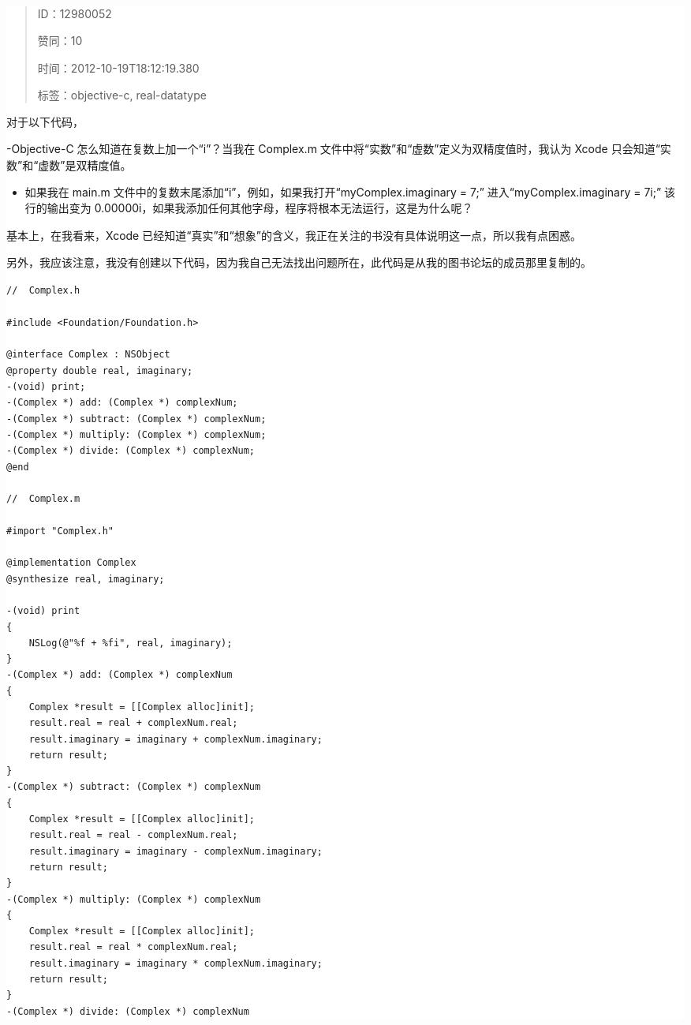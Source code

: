 > ID：12980052
> 
> 赞同：10
> 
> 时间：2012-10-19T18:12:19.380
> 
> 标签：objective-c, real-datatype

对于以下代码，

-Objective-C 怎么知道在复数上加一个“i”？当我在 Complex.m 文件中将“实数”和“虚数”定义为双精度值时，我认为 Xcode 只会知道“实数”和“虚数”是双精度值。

- 如果我在 main.m 文件中的复数末尾添加“i”，例如，如果我打开“myComplex.imaginary = 7;” 进入“myComplex.imaginary = 7i;” 该行的输出变为 0.00000i，如果我添加任何其他字母，程序将根本无法运行，这是为什么呢？

基本上，在我看来，Xcode 已经知道“真实”和“想象”的含义，我正在关注的书没有具体说明这一点，所以我有点困惑。

另外，我应该注意，我没有创建以下代码，因为我自己无法找出问题所在，此代码是从我的图书论坛的成员那里复制的。

```
//  Complex.h

#include <Foundation/Foundation.h>

@interface Complex : NSObject
@property double real, imaginary;
-(void) print;
-(Complex *) add: (Complex *) complexNum;
-(Complex *) subtract: (Complex *) complexNum;
-(Complex *) multiply: (Complex *) complexNum;
-(Complex *) divide: (Complex *) complexNum;
@end

//  Complex.m

#import "Complex.h"

@implementation Complex
@synthesize real, imaginary;

-(void) print
{
    NSLog(@"%f + %fi", real, imaginary);
}
-(Complex *) add: (Complex *) complexNum
{
    Complex *result = [[Complex alloc]init];
    result.real = real + complexNum.real;
    result.imaginary = imaginary + complexNum.imaginary;
    return result;
}
-(Complex *) subtract: (Complex *) complexNum
{
    Complex *result = [[Complex alloc]init];
    result.real = real - complexNum.real;
    result.imaginary = imaginary - complexNum.imaginary;
    return result;
}
-(Complex *) multiply: (Complex *) complexNum
{
    Complex *result = [[Complex alloc]init];
    result.real = real * complexNum.real;
    result.imaginary = imaginary * complexNum.imaginary;
    return result;
}
-(Complex *) divide: (Complex *) complexNum
```